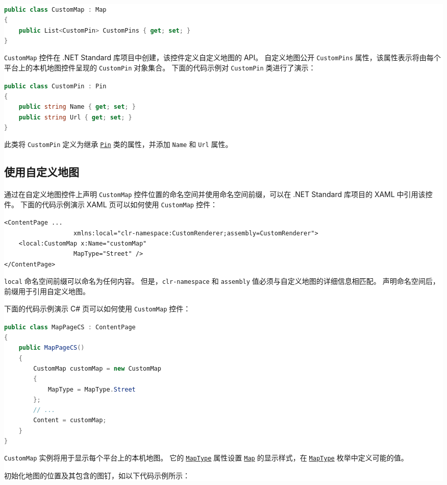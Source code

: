 ```csharp
public class CustomMap : Map
{
    public List<CustomPin> CustomPins { get; set; }
}
```

`CustomMap` 控件在 .NET Standard 库项目中创建，该控件定义自定义地图的 API。 自定义地图公开 `CustomPins` 属性，该属性表示将由每个平台上的本机地图控件呈现的 `CustomPin` 对象集合。 下面的代码示例对 `CustomPin` 类进行了演示：

```csharp
public class CustomPin : Pin
{
    public string Name { get; set; }
    public string Url { get; set; }
}
```

此类将 `CustomPin` 定义为继承 [`Pin`](xref:Xamarin.Forms.Maps.Pin) 类的属性，并添加 `Name` 和 `Url` 属性。

## <a name="consuming-the-custom-map"></a>使用自定义地图

通过在自定义地图控件上声明 `CustomMap` 控件位置的命名空间并使用命名空间前缀，可以在 .NET Standard 库项目的 XAML 中引用该控件。 下面的代码示例演示 XAML 页可以如何使用 `CustomMap` 控件：

```xaml
<ContentPage ...
                   xmlns:local="clr-namespace:CustomRenderer;assembly=CustomRenderer">
    <local:CustomMap x:Name="customMap"
                   MapType="Street" />
</ContentPage>

```

`local` 命名空间前缀可以命名为任何内容。 但是，`clr-namespace` 和 `assembly` 值必须与自定义地图的详细信息相匹配。 声明命名空间后，前缀用于引用自定义地图。

下面的代码示例演示 C# 页可以如何使用 `CustomMap` 控件：

```csharp
public class MapPageCS : ContentPage
{
    public MapPageCS()
    {
        CustomMap customMap = new CustomMap
        {
            MapType = MapType.Street
        };
        // ...
        Content = customMap;
    }
}
```

`CustomMap` 实例将用于显示每个平台上的本机地图。 它的 [`MapType`](xref:Xamarin.Forms.Maps.Map.MapType) 属性设置 [`Map`](xref:Xamarin.Forms.Maps.Map) 的显示样式，在 [`MapType`](xref:Xamarin.Forms.Maps.MapType) 枚举中定义可能的值。

初始化地图的位置及其包含的图钉，如以下代码示例所示：

